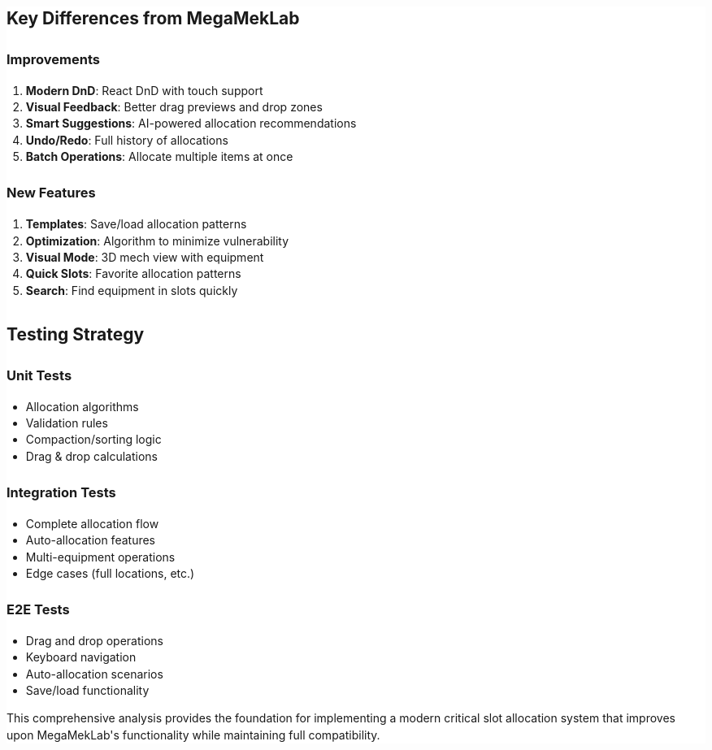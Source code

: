 ## Key Differences from MegaMekLab

### Improvements
1. **Modern DnD**: React DnD with touch support
2. **Visual Feedback**: Better drag previews and drop zones
3. **Smart Suggestions**: AI-powered allocation recommendations
4. **Undo/Redo**: Full history of allocations
5. **Batch Operations**: Allocate multiple items at once

### New Features
1. **Templates**: Save/load allocation patterns
2. **Optimization**: Algorithm to minimize vulnerability
3. **Visual Mode**: 3D mech view with equipment
4. **Quick Slots**: Favorite allocation patterns
5. **Search**: Find equipment in slots quickly

## Testing Strategy

### Unit Tests
- Allocation algorithms
- Validation rules
- Compaction/sorting logic
- Drag & drop calculations

### Integration Tests
- Complete allocation flow
- Auto-allocation features
- Multi-equipment operations
- Edge cases (full locations, etc.)

### E2E Tests
- Drag and drop operations
- Keyboard navigation
- Auto-allocation scenarios
- Save/load functionality

This comprehensive analysis provides the foundation for implementing a modern critical slot allocation system that improves upon MegaMekLab's functionality while maintaining full compatibility.

